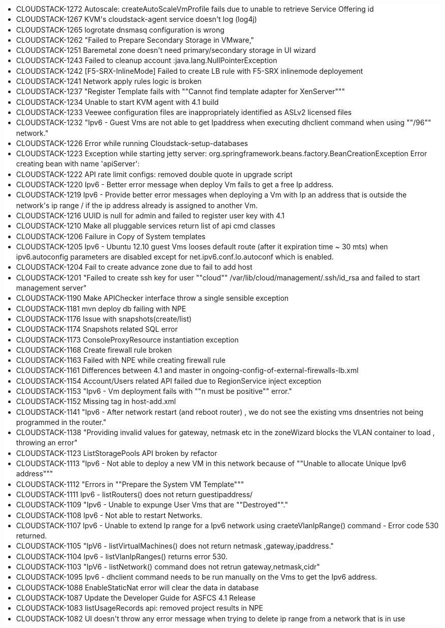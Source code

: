 * CLOUDSTACK-1272 Autoscale: createAutoScaleVmProfile fails due to unable to retrieve Service Offering id
* CLOUDSTACK-1267 KVM's cloudstack-agent service doesn't log (log4j)
* CLOUDSTACK-1265 logrotate dnsmasq configuration is wrong
* CLOUDSTACK-1262 "Failed to Prepare Secondary Storage in VMware,"
* CLOUDSTACK-1251 Baremetal zone doesn't need primary/secondary storage in UI wizard
* CLOUDSTACK-1243 Failed to cleanup account :java.lang.NullPointerException
* CLOUDSTACK-1242 [F5-SRX-InlineMode] Failed to create LB rule with F5-SRX inlinemode deployement
* CLOUDSTACK-1241 Network apply rules logic is broken
* CLOUDSTACK-1237 "Register Template fails with ""Cannot find template adapter for XenServer"""
* CLOUDSTACK-1234 Unable to start KVM agent with 4.1 build
* CLOUDSTACK-1233 Veewee configuration files are inappropriately identified as ASLv2 licensed files
* CLOUDSTACK-1232 "Ipv6 - Guest Vms are not able to get Ipaddress when executing dhclient command when using ""/96"" network."
* CLOUDSTACK-1226 Error while running Cloudstack-setup-databases
* CLOUDSTACK-1223 Exception while starting jetty server: org.springframework.beans.factory.BeanCreationException Error creating bean with name 'apiServer':
* CLOUDSTACK-1222 API rate limit configs: removed double quote in upgrade script
* CLOUDSTACK-1220 Ipv6 - Better error message when deploy Vm fails to get a free Ip address.
* CLOUDSTACK-1219 Ipv6 - Provide better error messages when deploying a Vm with Ip an address that is outside the network's ip range / if the ip address already is assigned to another Vm.
* CLOUDSTACK-1216 UUID is null for admin and failed to register user key with 4.1
* CLOUDSTACK-1210 Make all pluggable services return list of api cmd classes
* CLOUDSTACK-1206 Failure in Copy of System templates
* CLOUDSTACK-1205 Ipv6 - Ubuntu 12.10 guest Vms looses default route (after it expiration time ~ 30 mts) when ipv6.autoconfig parameters are disabled except for net.ipv6.conf.lo.autoconf which is enabled.
* CLOUDSTACK-1204 Fail to create advance zone due to fail to add host
* CLOUDSTACK-1201 "Failed to create ssh key for user ""cloud"" /var/lib/cloud/management/.ssh/id_rsa and failed to start management server"
* CLOUDSTACK-1190 Make APIChecker interface throw a single sensible exception
* CLOUDSTACK-1181 mvn deploy db failing with NPE
* CLOUDSTACK-1176 Issue with snapshots(create/list)
* CLOUDSTACK-1174 Snapshots related SQL error
* CLOUDSTACK-1173 ConsoleProxyResource instantiation exception
* CLOUDSTACK-1168 Create firewall rule broken
* CLOUDSTACK-1163 Failed with NPE while creating firewall rule
* CLOUDSTACK-1161 Differences between 4.1 and master in ongoing-config-of-external-firewalls-lb.xml
* CLOUDSTACK-1154 Account/Users related API failed due to RegionService inject exception
* CLOUDSTACK-1153 "Ipv6 - Vm deployment fails with ""n must be positive"" error."
* CLOUDSTACK-1152 Missing tag in host-add.xml
* CLOUDSTACK-1141 "Ipv6 - After network restart (and reboot router) , we do not see the existing vms dnsentries not being programmed in the router."
* CLOUDSTACK-1138 "Providing invalid values for gateway, netmask etc in the zoneWizard blocks the VLAN container to load , throwing an error"
* CLOUDSTACK-1123 ListStoragePools API broken by refactor
* CLOUDSTACK-1113 "Ipv6 - Not able to deploy a new VM in this network because of ""Unable to allocate Unique Ipv6 address"""
* CLOUDSTACK-1112 "Errors in ""Prepare the System VM Template"""
* CLOUDSTACK-1111 Ipv6 - listRouters() does not return guestipaddress/
* CLOUDSTACK-1109 "Ipv6 - Unable to expunge User Vms that are ""Destroyed""."
* CLOUDSTACK-1108 Ipv6 - Not able to restart Networks.
* CLOUDSTACK-1107 Ipv6 - Unable to extend Ip range for a Ipv6 network using craeteVlanIpRange() command - Error code 530 returned.
* CLOUDSTACK-1105 "IpV6 - listVirtualMachines() does not return netmask ,gateway,ipaddress."
* CLOUDSTACK-1104 Ipv6 - listVlanIpRanges() returns error 530.
* CLOUDSTACK-1103 "IpV6 - listNetwork() command does not retrun gateway,netmask,cidr"
* CLOUDSTACK-1095 Ipv6 - dhclient command needs to be run manually on the Vms to get the Ipv6 address.
* CLOUDSTACK-1088 EnableStaticNat error will clear the data in database
* CLOUDSTACK-1087 Update the Developer Guide for ASFCS 4.1 Release
* CLOUDSTACK-1083 listUsageRecords api: removed project results in NPE
* CLOUDSTACK-1082 UI doesn't throw any error message when trying to delete ip range from a network that is in use